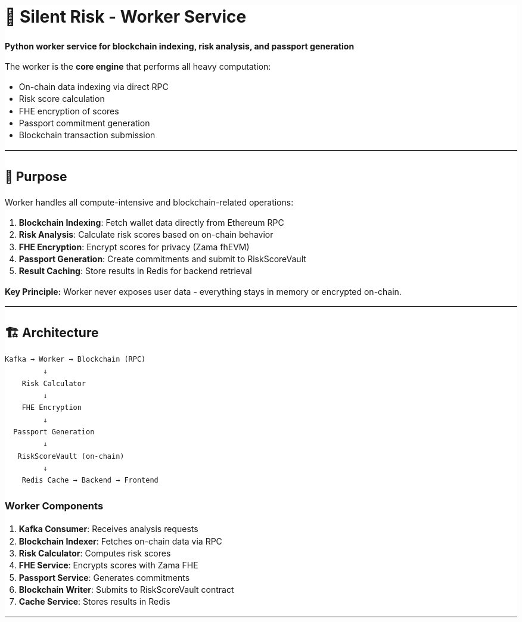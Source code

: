 # 🔧 Silent Risk - Worker Service

**Python worker service for blockchain indexing, risk analysis, and passport generation**

The worker is the **core engine** that performs all heavy computation:
- On-chain data indexing via direct RPC
- Risk score calculation
- FHE encryption of scores
- Passport commitment generation
- Blockchain transaction submission

---

## 🎯 **Purpose**

Worker handles all compute-intensive and blockchain-related operations:

1. **Blockchain Indexing**: Fetch wallet data directly from Ethereum RPC
2. **Risk Analysis**: Calculate risk scores based on on-chain behavior
3. **FHE Encryption**: Encrypt scores for privacy (Zama fhEVM)
4. **Passport Generation**: Create commitments and submit to RiskScoreVault
5. **Result Caching**: Store results in Redis for backend retrieval

**Key Principle:** Worker never exposes user data - everything stays in memory or encrypted on-chain.

---

## 🏗️ **Architecture**

```
Kafka → Worker → Blockchain (RPC)
         ↓
    Risk Calculator
         ↓
    FHE Encryption
         ↓
  Passport Generation
         ↓
   RiskScoreVault (on-chain)
         ↓
    Redis Cache → Backend → Frontend
```

### **Worker Components**

1. **Kafka Consumer**: Receives analysis requests
2. **Blockchain Indexer**: Fetches on-chain data via RPC
3. **Risk Calculator**: Computes risk scores
4. **FHE Service**: Encrypts scores with Zama FHE
5. **Passport Service**: Generates commitments
6. **Blockchain Writer**: Submits to RiskScoreVault contract
7. **Cache Service**: Stores results in Redis

---